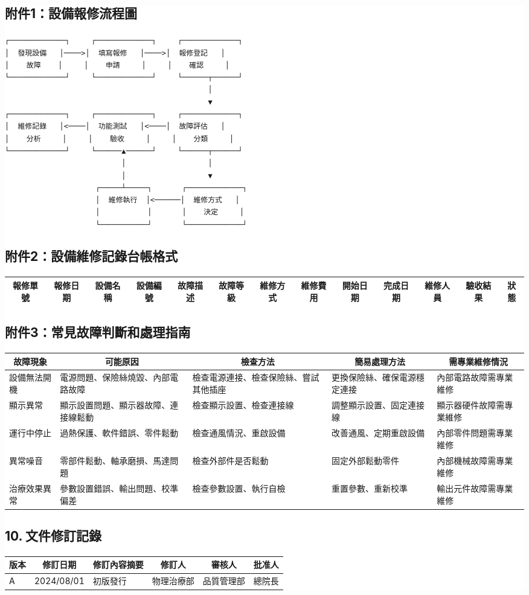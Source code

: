 
## 附件1：設備報修流程圖

```
┌─────────────┐     ┌─────────────┐     ┌─────────────┐
│  發現設備   │────>│  填寫報修   │────>│  報修登記   │
│    故障    │     │    申請     │     │    確認     │
└─────────────┘     └─────────────┘     └──────┬──────┘
                                               │
                                               ▼
┌─────────────┐     ┌─────────────┐     ┌─────────────┐
│  維修記錄   │<────│  功能測試   │<────│  故障評估   │
│    分析     │     │    驗收     │     │    分類     │
└─────────────┘     └──────▲──────┘     └──────┬──────┘
                           │                   │
                           │                   ▼
                     ┌─────┴─────┐       ┌─────────────┐
                     │  維修執行  │<──────│  維修方式   │
                     │           │       │    決定     │
                     └───────────┘       └─────────────┘
```

## 附件2：設備維修記錄台帳格式

| 報修單號 | 報修日期 | 設備名稱 | 設備編號 | 故障描述 | 故障等級 | 維修方式 | 維修費用 | 開始日期 | 完成日期 | 維修人員 | 驗收結果 | 狀態 |
|---------|---------|---------|---------|---------|---------|---------|---------|---------|---------|---------|---------|------|

## 附件3：常見故障判斷和處理指南

| 故障現象 | 可能原因 | 檢查方法 | 簡易處理方法 | 需專業維修情況 |
|---------|---------|---------|------------|--------------|
| 設備無法開機 | 電源問題、保險絲燒毀、內部電路故障 | 檢查電源連接、檢查保險絲、嘗試其他插座 | 更換保險絲、確保電源穩定連接 | 內部電路故障需專業維修 |
| 顯示異常 | 顯示設置問題、顯示器故障、連接線鬆動 | 檢查顯示設置、檢查連接線 | 調整顯示設置、固定連接線 | 顯示器硬件故障需專業維修 |
| 運行中停止 | 過熱保護、軟件錯誤、零件鬆動 | 檢查通風情況、重啟設備 | 改善通風、定期重啟設備 | 內部零件問題需專業維修 |
| 異常噪音 | 零部件鬆動、軸承磨損、馬達問題 | 檢查外部件是否鬆動 | 固定外部鬆動零件 | 內部機械故障需專業維修 |
| 治療效果異常 | 參數設置錯誤、輸出問題、校準偏差 | 檢查參數設置、執行自檢 | 重置參數、重新校準 | 輸出元件故障需專業維修 |

## 10. 文件修訂記錄

| 版本 | 修訂日期 | 修訂內容摘要 | 修訂人 | 審核人 | 批准人 |
|-----|----------|-------------|-------|-------|-------|
| A | 2024/08/01 | 初版發行 | 物理治療部 | 品質管理部 | 總院長 | 